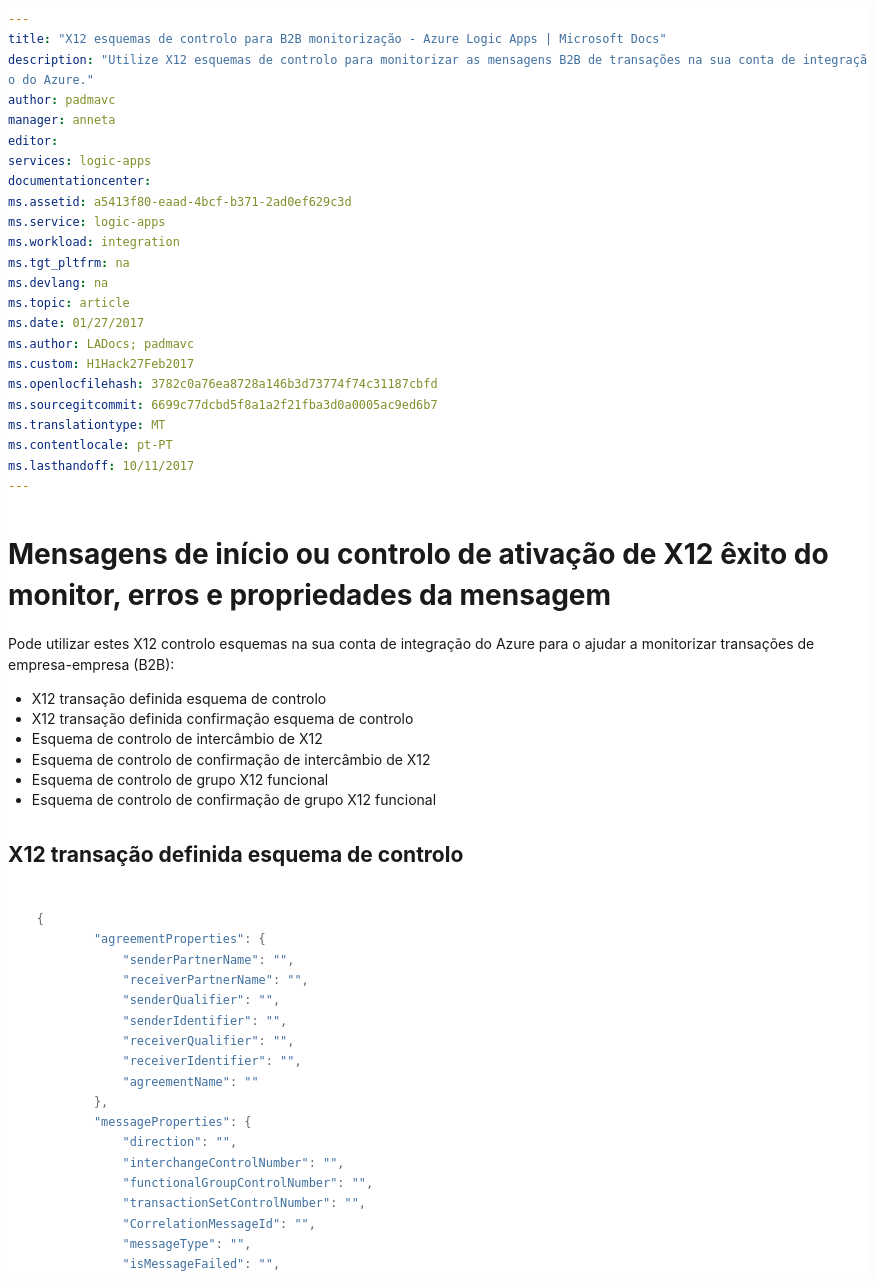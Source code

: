 ```yaml
---
title: "X12 esquemas de controlo para B2B monitorização - Azure Logic Apps | Microsoft Docs"
description: "Utilize X12 esquemas de controlo para monitorizar as mensagens B2B de transações na sua conta de integração do Azure."
author: padmavc
manager: anneta
editor: 
services: logic-apps
documentationcenter: 
ms.assetid: a5413f80-eaad-4bcf-b371-2ad0ef629c3d
ms.service: logic-apps
ms.workload: integration
ms.tgt_pltfrm: na
ms.devlang: na
ms.topic: article
ms.date: 01/27/2017
ms.author: LADocs; padmavc
ms.custom: H1Hack27Feb2017
ms.openlocfilehash: 3782c0a76ea8728a146b3d73774f74c31187cbfd
ms.sourcegitcommit: 6699c77dcbd5f8a1a2f21fba3d0a0005ac9ed6b7
ms.translationtype: MT
ms.contentlocale: pt-PT
ms.lasthandoff: 10/11/2017
---
```

# <a name="start-or-enable-tracking-of-x12-messages-to-monitor-success-errors-and-message-properties"></a>Mensagens de início ou controlo de ativação de X12 êxito do monitor, erros e propriedades da mensagem
Pode utilizar estes X12 controlo esquemas na sua conta de integração do Azure para o ajudar a monitorizar transações de empresa-empresa (B2B):

* X12 transação definida esquema de controlo
* X12 transação definida confirmação esquema de controlo
* Esquema de controlo de intercâmbio de X12
* Esquema de controlo de confirmação de intercâmbio de X12
* Esquema de controlo de grupo X12 funcional
* Esquema de controlo de confirmação de grupo X12 funcional

## <a name="x12-transaction-set-tracking-schema"></a>X12 transação definida esquema de controlo
````java

    {
            "agreementProperties": {
                "senderPartnerName": "",
                "receiverPartnerName": "",
                "senderQualifier": "",
                "senderIdentifier": "",
                "receiverQualifier": "",
                "receiverIdentifier": "",
                "agreementName": ""
            },
            "messageProperties": {
                "direction": "",
                "interchangeControlNumber": "",
                "functionalGroupControlNumber": "",
                "transactionSetControlNumber": "",
                "CorrelationMessageId": "",
                "messageType": "",
                "isMessageFailed": "",
````